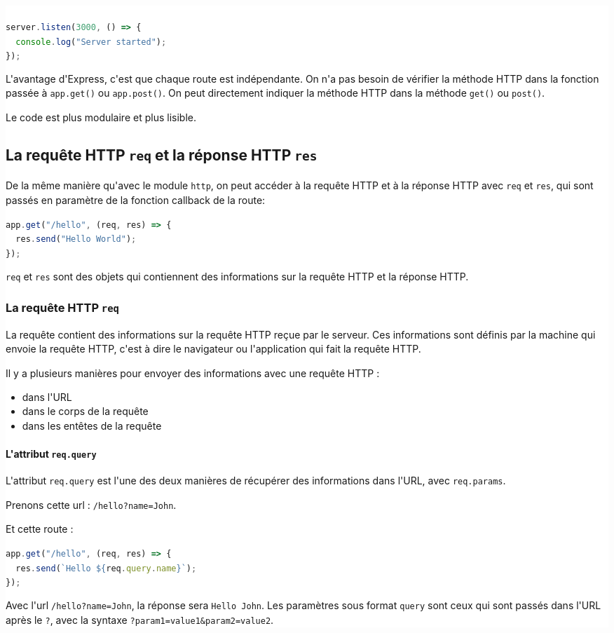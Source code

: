 ```js

server.listen(3000, () => {
  console.log("Server started");
});
```

L'avantage d'Express, c'est que chaque route est indépendante. On n'a pas besoin de vérifier la méthode HTTP dans la fonction passée à `app.get()` ou `app.post()`. On peut directement indiquer la méthode HTTP dans la méthode `get()` ou `post()`.

Le code est plus modulaire et plus lisible.

## La requête HTTP `req` et la réponse HTTP `res`

De la même manière qu'avec le module `http`, on peut accéder à la requête HTTP et à la réponse HTTP avec `req` et `res`, qui sont passés en paramètre de la fonction callback de la route:

```js
app.get("/hello", (req, res) => {
  res.send("Hello World");
});
```

`req` et `res` sont des objets qui contiennent des informations sur la requête HTTP et la réponse HTTP.

### La requête HTTP `req`

La requête contient des informations sur la requête HTTP reçue par le serveur. Ces informations sont définis par la machine qui envoie la requête HTTP, c'est à dire le navigateur ou l'application qui fait la requête HTTP.

Il y a plusieurs manières pour envoyer des informations avec une requête HTTP :

- dans l'URL
- dans le corps de la requête
- dans les entêtes de la requête

#### L'attribut `req.query`

L'attribut `req.query` est l'une des deux manières de récupérer des informations dans l'URL, avec `req.params`.

Prenons cette url : `/hello?name=John`.

Et cette route :

```js
app.get("/hello", (req, res) => {
  res.send(`Hello ${req.query.name}`);
});
```

Avec l'url `/hello?name=John`, la réponse sera `Hello John`.
Les paramètres sous format `query` sont ceux qui sont passés dans l'URL après le `?`, avec la syntaxe `?param1=value1&param2=value2`.
